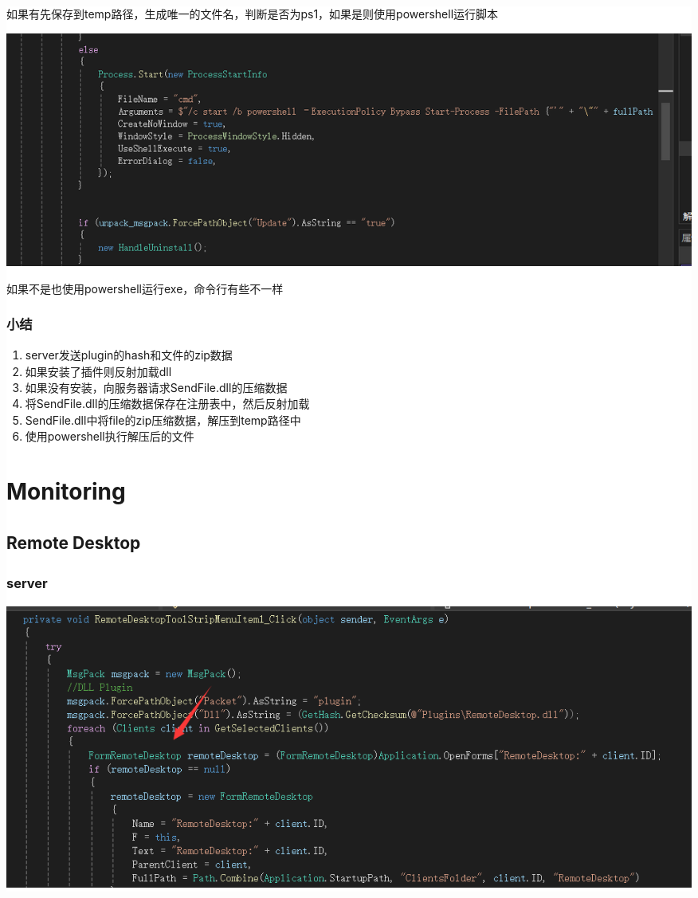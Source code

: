 如果有先保存到temp路径，生成唯一的文件名，判断是否为ps1，如果是则使用powershell运行脚本



![image-20240208213909539](readme/image-20240208213909539.png)

如果不是也使用powershell运行exe，命令行有些不一样



### 小结

1. server发送plugin的hash和文件的zip数据
2. 如果安装了插件则反射加载dll
3. 如果没有安装，向服务器请求SendFile.dll的压缩数据
4. 将SendFile.dll的压缩数据保存在注册表中，然后反射加载
5. SendFile.dll中将file的zip压缩数据，解压到temp路径中
6. 使用powershell执行解压后的文件



# Monitoring

## Remote Desktop

### server

![image-20240208215249941](readme/image-20240208215249941.png)
